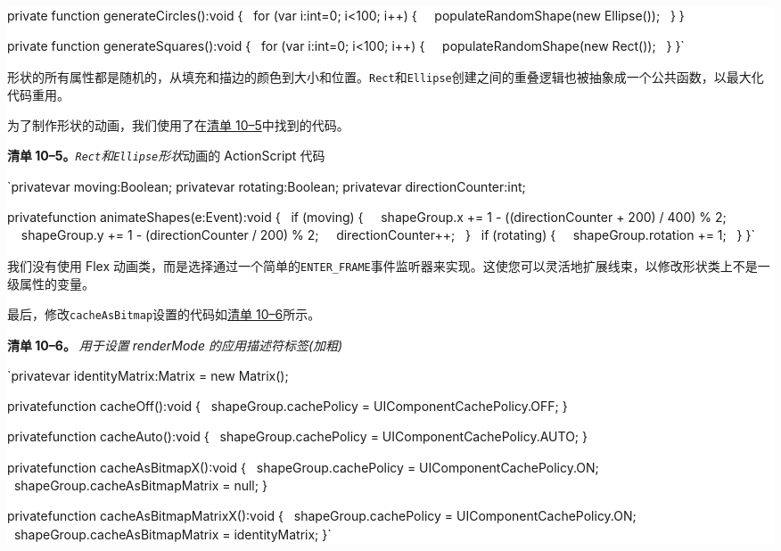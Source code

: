private function generateCircles():void {
  for (var i:int=0; i<100; i++) {
    populateRandomShape(new Ellipse());
  }
}

private function generateSquares():void {
  for (var i:int=0; i<100; i++) {
    populateRandomShape(new Rect());
  }
}`

形状的所有属性都是随机的，从填充和描边的颜色到大小和位置。`Rect`和`Ellipse`创建之间的重叠逻辑也被抽象成一个公共函数，以最大化代码重用。

为了制作形状的动画，我们使用了在[清单 10–5](#list_10_5)中找到的代码。

**清单 10–5。***`Rect`和`Ellipse`形状*动画的 ActionScript 代码

`privatevar moving:Boolean;
privatevar rotating:Boolean;
privatevar directionCounter:int;

privatefunction animateShapes(e:Event):void {
  if (moving) {
    shapeGroup.x += 1 - ((directionCounter + 200) / 400) % 2;
    shapeGroup.y += 1 - (directionCounter / 200) % 2;
    directionCounter++;
  }
  if (rotating) {
    shapeGroup.rotation += 1;
  }
}`

我们没有使用 Flex 动画类，而是选择通过一个简单的`ENTER_FRAME`事件监听器来实现。这使您可以灵活地扩展线束，以修改形状类上不是一级属性的变量。

最后，修改`cacheAsBitmap`设置的代码如[清单 10–6](#list_10_6)所示。

**清单 10–6。** *用于设置 renderMode 的应用描述符标签(加粗)*

`privatevar identityMatrix:Matrix = new Matrix();

privatefunction cacheOff():void {
  shapeGroup.cachePolicy = UIComponentCachePolicy.OFF;
}

privatefunction cacheAuto():void {
  shapeGroup.cachePolicy = UIComponentCachePolicy.AUTO;
}

privatefunction cacheAsBitmapX():void {
  shapeGroup.cachePolicy = UIComponentCachePolicy.ON;
  shapeGroup.cacheAsBitmapMatrix = null;
}

privatefunction cacheAsBitmapMatrixX():void {
  shapeGroup.cachePolicy = UIComponentCachePolicy.ON;
  shapeGroup.cacheAsBitmapMatrix = identityMatrix;
}`
